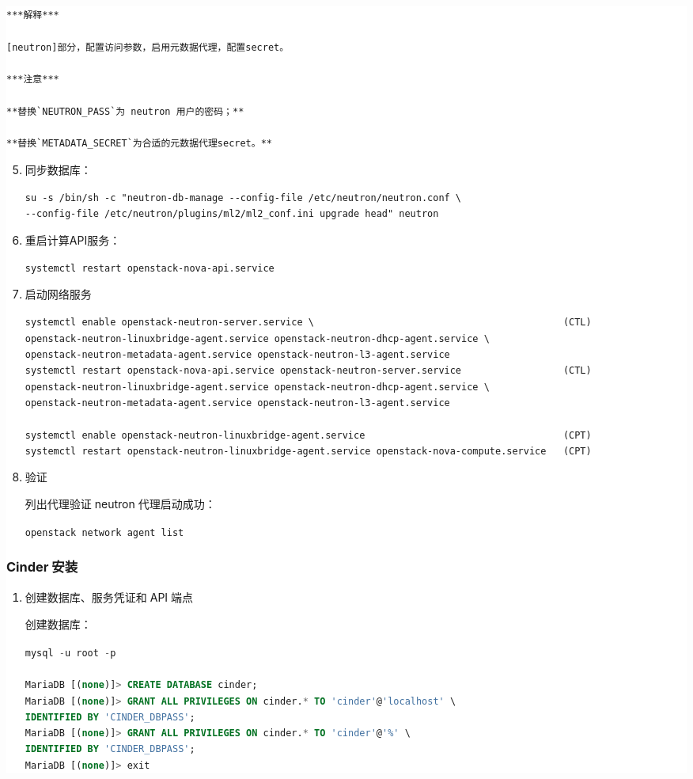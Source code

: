     ***解释***

    [neutron]部分，配置访问参数，启用元数据代理，配置secret。

    ***注意***

    **替换`NEUTRON_PASS`为 neutron 用户的密码；**

    **替换`METADATA_SECRET`为合适的元数据代理secret。**

5. 同步数据库：

    ```shell
    su -s /bin/sh -c "neutron-db-manage --config-file /etc/neutron/neutron.conf \
    --config-file /etc/neutron/plugins/ml2/ml2_conf.ini upgrade head" neutron
    ```

6. 重启计算API服务：

    ```shell
    systemctl restart openstack-nova-api.service
    ```

7. 启动网络服务

    ```shell
    systemctl enable openstack-neutron-server.service \                                            (CTL)
    openstack-neutron-linuxbridge-agent.service openstack-neutron-dhcp-agent.service \
    openstack-neutron-metadata-agent.service openstack-neutron-l3-agent.service
    systemctl restart openstack-nova-api.service openstack-neutron-server.service                  (CTL)
    openstack-neutron-linuxbridge-agent.service openstack-neutron-dhcp-agent.service \
    openstack-neutron-metadata-agent.service openstack-neutron-l3-agent.service

    systemctl enable openstack-neutron-linuxbridge-agent.service                                   (CPT)
    systemctl restart openstack-neutron-linuxbridge-agent.service openstack-nova-compute.service   (CPT)
    ```

8. 验证

    列出代理验证 neutron 代理启动成功：

    ```shell
    openstack network agent list
    ```

### Cinder 安装

1. 创建数据库、服务凭证和 API 端点

    创建数据库：

    ```sql
    mysql -u root -p

    MariaDB [(none)]> CREATE DATABASE cinder;
    MariaDB [(none)]> GRANT ALL PRIVILEGES ON cinder.* TO 'cinder'@'localhost' \
    IDENTIFIED BY 'CINDER_DBPASS';
    MariaDB [(none)]> GRANT ALL PRIVILEGES ON cinder.* TO 'cinder'@'%' \
    IDENTIFIED BY 'CINDER_DBPASS';
    MariaDB [(none)]> exit
    ```
